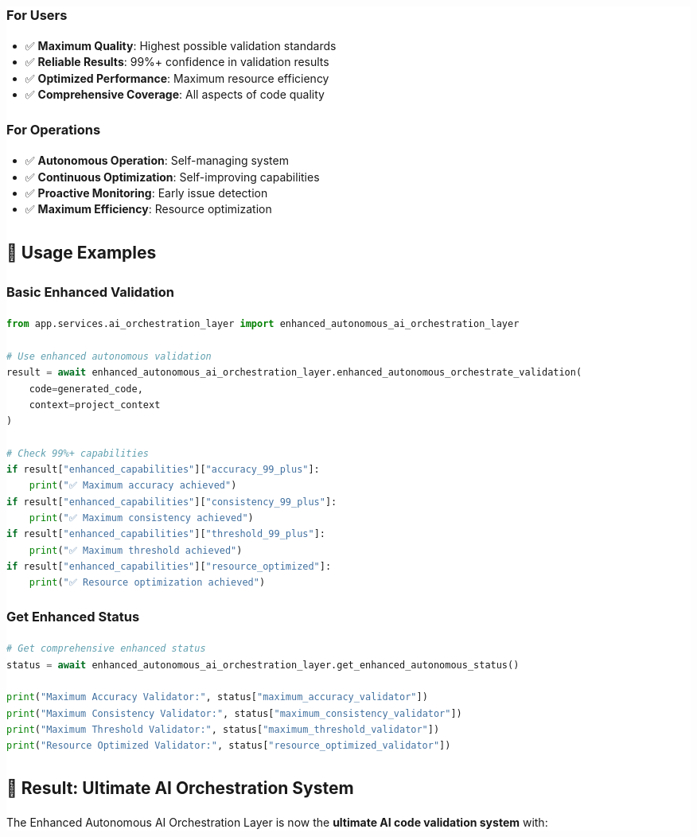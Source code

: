 ### **For Users**
- ✅ **Maximum Quality**: Highest possible validation standards
- ✅ **Reliable Results**: 99%+ confidence in validation results
- ✅ **Optimized Performance**: Maximum resource efficiency
- ✅ **Comprehensive Coverage**: All aspects of code quality

### **For Operations**
- ✅ **Autonomous Operation**: Self-managing system
- ✅ **Continuous Optimization**: Self-improving capabilities
- ✅ **Proactive Monitoring**: Early issue detection
- ✅ **Maximum Efficiency**: Resource optimization

## 🎯 **Usage Examples**

### **Basic Enhanced Validation**
```python
from app.services.ai_orchestration_layer import enhanced_autonomous_ai_orchestration_layer

# Use enhanced autonomous validation
result = await enhanced_autonomous_ai_orchestration_layer.enhanced_autonomous_orchestrate_validation(
    code=generated_code,
    context=project_context
)

# Check 99%+ capabilities
if result["enhanced_capabilities"]["accuracy_99_plus"]:
    print("✅ Maximum accuracy achieved")
if result["enhanced_capabilities"]["consistency_99_plus"]:
    print("✅ Maximum consistency achieved")
if result["enhanced_capabilities"]["threshold_99_plus"]:
    print("✅ Maximum threshold achieved")
if result["enhanced_capabilities"]["resource_optimized"]:
    print("✅ Resource optimization achieved")
```

### **Get Enhanced Status**
```python
# Get comprehensive enhanced status
status = await enhanced_autonomous_ai_orchestration_layer.get_enhanced_autonomous_status()

print("Maximum Accuracy Validator:", status["maximum_accuracy_validator"])
print("Maximum Consistency Validator:", status["maximum_consistency_validator"])
print("Maximum Threshold Validator:", status["maximum_threshold_validator"])
print("Resource Optimized Validator:", status["resource_optimized_validator"])
```

## 🚀 **Result: Ultimate AI Orchestration System**

The Enhanced Autonomous AI Orchestration Layer is now the **ultimate AI code validation system** with:
